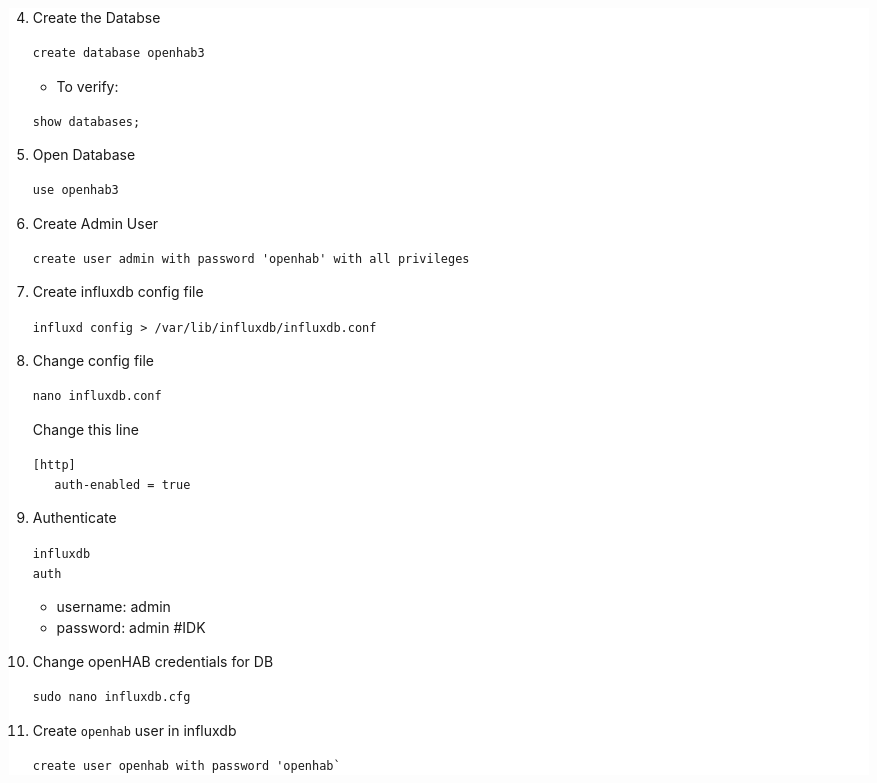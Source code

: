 4. Create the Databse

   ```terminal
   create database openhab3
   ```

   - To verify:

   ```terminal
   show databases;
   ```

5. Open Database

   ```terminal
   use openhab3
   ```

6. Create Admin User

   ```terminal
   create user admin with password 'openhab' with all privileges
   ```

7. Create influxdb config file

   ```terminal
   influxd config > /var/lib/influxdb/influxdb.conf
   ```

8. Change config file

   ```terminal
   nano influxdb.conf
   ```

   Change this line

   ```terminal
   [http]
      auth-enabled = true
   ```

9. Authenticate

   ```terminal
   influxdb
   auth
   ```

   - username: admin
   - password: admin #IDK

10. Change openHAB credentials for DB

    ```terminal
    sudo nano influxdb.cfg
    ```

11. Create `openhab` user in influxdb

    ```terminal
    create user openhab with password 'openhab`
    ```
